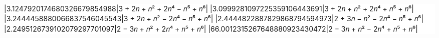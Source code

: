 |3.1247920174680326679854988|3 + 2𝑛 + 𝑛² + 2𝑛⁴ − 𝑛⁵ + 𝑛⁶|
|3.0999281097225359106443691|3 + 2𝑛 + 𝑛² + 2𝑛⁴ + 𝑛⁵ + 𝑛⁶|
|3.2444458880066837546045543|3 + 2𝑛 + 𝑛² − 2𝑛⁴ − 𝑛⁵ + 𝑛⁶|
|2.4444822887829868794594973|2 + 3𝑛 − 𝑛² − 2𝑛⁴ − 𝑛⁵ + 𝑛⁶|
|2.2495126739102079297701097|2 − 3𝑛 + 𝑛² + 2𝑛⁴ + 𝑛⁵ + 𝑛⁶|
|66.0012315267648880923430472|2 − 3𝑛 + 𝑛² − 2𝑛⁴ + 𝑛⁵ + 𝑛⁶|

